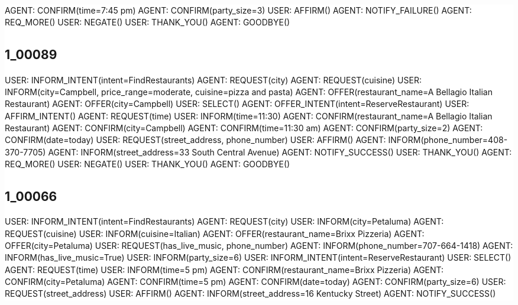 AGENT: CONFIRM(time=7:45 pm)
AGENT: CONFIRM(party_size=3)
USER: AFFIRM()
AGENT: NOTIFY_FAILURE()
AGENT: REQ_MORE()
USER: NEGATE()
USER: THANK_YOU()
AGENT: GOODBYE()

## 1_00089
USER: INFORM_INTENT(intent=FindRestaurants)
AGENT: REQUEST(city)
AGENT: REQUEST(cuisine)
USER: INFORM(city=Campbell, price_range=moderate, cuisine=pizza and pasta)
AGENT: OFFER(restaurant_name=A Bellagio Italian Restaurant)
AGENT: OFFER(city=Campbell)
USER: SELECT()
AGENT: OFFER_INTENT(intent=ReserveRestaurant)
USER: AFFIRM_INTENT()
AGENT: REQUEST(time)
USER: INFORM(time=11:30)
AGENT: CONFIRM(restaurant_name=A Bellagio Italian Restaurant)
AGENT: CONFIRM(city=Campbell)
AGENT: CONFIRM(time=11:30 am)
AGENT: CONFIRM(party_size=2)
AGENT: CONFIRM(date=today)
USER: REQUEST(street_address, phone_number)
USER: AFFIRM()
AGENT: INFORM(phone_number=408-370-7705)
AGENT: INFORM(street_address=33 South Central Avenue)
AGENT: NOTIFY_SUCCESS()
USER: THANK_YOU()
AGENT: REQ_MORE()
USER: NEGATE()
USER: THANK_YOU()
AGENT: GOODBYE()

## 1_00066
USER: INFORM_INTENT(intent=FindRestaurants)
AGENT: REQUEST(city)
USER: INFORM(city=Petaluma)
AGENT: REQUEST(cuisine)
USER: INFORM(cuisine=Italian)
AGENT: OFFER(restaurant_name=Brixx Pizzeria)
AGENT: OFFER(city=Petaluma)
USER: REQUEST(has_live_music, phone_number)
AGENT: INFORM(phone_number=707-664-1418)
AGENT: INFORM(has_live_music=True)
USER: INFORM(party_size=6)
USER: INFORM_INTENT(intent=ReserveRestaurant)
USER: SELECT()
AGENT: REQUEST(time)
USER: INFORM(time=5 pm)
AGENT: CONFIRM(restaurant_name=Brixx Pizzeria)
AGENT: CONFIRM(city=Petaluma)
AGENT: CONFIRM(time=5 pm)
AGENT: CONFIRM(date=today)
AGENT: CONFIRM(party_size=6)
USER: REQUEST(street_address)
USER: AFFIRM()
AGENT: INFORM(street_address=16 Kentucky Street)
AGENT: NOTIFY_SUCCESS()